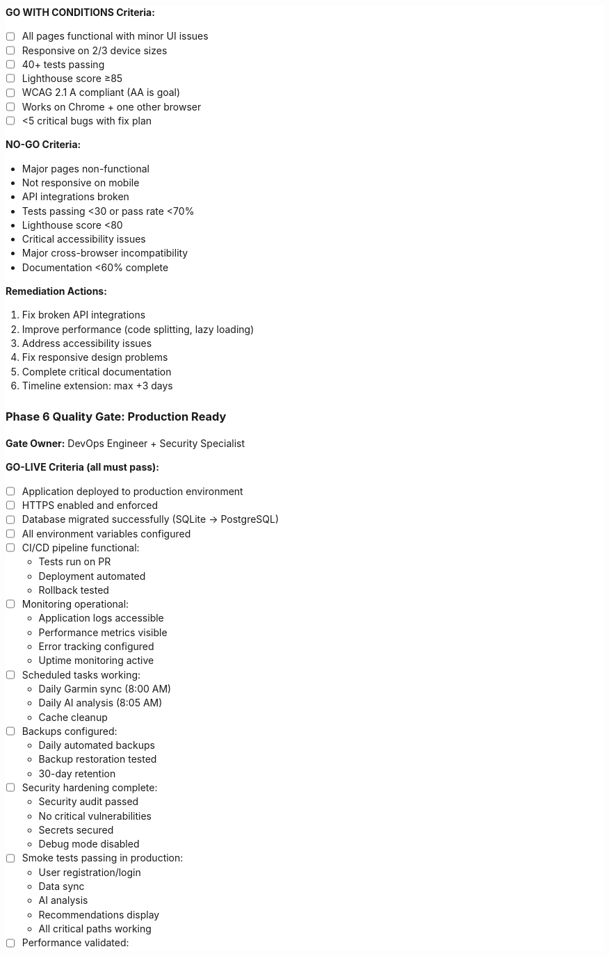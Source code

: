 **GO WITH CONDITIONS Criteria:**
- [ ] All pages functional with minor UI issues
- [ ] Responsive on 2/3 device sizes
- [ ] 40+ tests passing
- [ ] Lighthouse score ≥85
- [ ] WCAG 2.1 A compliant (AA is goal)
- [ ] Works on Chrome + one other browser
- [ ] <5 critical bugs with fix plan

**NO-GO Criteria:**
- Major pages non-functional
- Not responsive on mobile
- API integrations broken
- Tests passing <30 or pass rate <70%
- Lighthouse score <80
- Critical accessibility issues
- Major cross-browser incompatibility
- Documentation <60% complete

**Remediation Actions:**
1. Fix broken API integrations
2. Improve performance (code splitting, lazy loading)
3. Address accessibility issues
4. Fix responsive design problems
5. Complete critical documentation
6. Timeline extension: max +3 days

### Phase 6 Quality Gate: Production Ready

**Gate Owner:** DevOps Engineer + Security Specialist

**GO-LIVE Criteria (all must pass):**
- [ ] Application deployed to production environment
- [ ] HTTPS enabled and enforced
- [ ] Database migrated successfully (SQLite → PostgreSQL)
- [ ] All environment variables configured
- [ ] CI/CD pipeline functional:
  - Tests run on PR
  - Deployment automated
  - Rollback tested
- [ ] Monitoring operational:
  - Application logs accessible
  - Performance metrics visible
  - Error tracking configured
  - Uptime monitoring active
- [ ] Scheduled tasks working:
  - Daily Garmin sync (8:00 AM)
  - Daily AI analysis (8:05 AM)
  - Cache cleanup
- [ ] Backups configured:
  - Daily automated backups
  - Backup restoration tested
  - 30-day retention
- [ ] Security hardening complete:
  - Security audit passed
  - No critical vulnerabilities
  - Secrets secured
  - Debug mode disabled
- [ ] Smoke tests passing in production:
  - User registration/login
  - Data sync
  - AI analysis
  - Recommendations display
  - All critical paths working
- [ ] Performance validated: